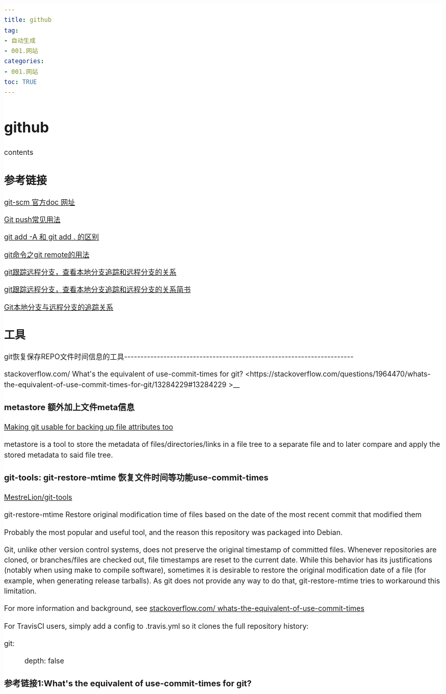 ```yaml
---
title: github
tag: 
- 自动生成
- 001.网站
categories:
- 001.网站
toc: TRUE
---
```

<h1 id="github">github</h1>
<div class="contents">
<p>contents</p>
</div>
<div class="section-numbering">

</div>
<h2 id="参考链接">参考链接</h2>
<p><a href="https://git-scm.com/doc">git-scm 官方doc 网址</a></p>
<p><a href="https://www.cnblogs.com/qianqiannian/p/6008140.html">Git push常见用法</a></p>
<p><a href="https://blog.csdn.net/caseywei/article/details/90945295">git add -A 和 git add . 的区别</a></p>
<p><a href="https://www.cnblogs.com/wuer888/p/7655856.html">git命令之git remote的用法</a></p>
<p><a href="http://f.dataguru.cn/java-925217-1-1.html">git跟踪远程分支，查看本地分支追踪和远程分支的关系</a></p>
<p><a href="https://www.jianshu.com/p/4ceb39ee4b2b">git跟踪远程分支，查看本地分支追踪和远程分支的关系简书</a></p>
<p><a href="https://blog.csdn.net/deaidai/article/details/79639885">Git本地分支与远程分支的追踪关系</a></p>
<p><a href=""></a></p>
<p><a href=""></a></p>
<h2 id="工具">工具</h2>
<p>git恢复保存REPO文件时间信息的工具----------------------------------------------------------------------</p>
<p><span class="title-ref">stackoverflow.com/ What's the equivalent of use-commit-times for git? &lt;https://stackoverflow.com/questions/1964470/whats-the-equivalent-of-use-commit-times-for-git/13284229#13284229 &gt;</span>__</p>
<h3 id="metastore-额外加上文件meta信息">metastore 额外加上文件meta信息</h3>
<p><a href="https://repo.or.cz/w/metastore.git">Making git usable for backing up file attributes too</a></p>
<p>metastore is a tool to store the metadata of files/directories/links in a file tree to a separate file and to later compare and apply the stored metadata to said file tree.</p>
<h3 id="git-tools-git-restore-mtime-恢复文件时间等功能use-commit-times">git-tools: git-restore-mtime 恢复文件时间等功能use-commit-times</h3>
<p><a href="https://github.com/MestreLion/git-tools#install">MestreLion/git-tools</a></p>
<p>git-restore-mtime Restore original modification time of files based on the date of the most recent commit that modified them</p>
<p>Probably the most popular and useful tool, and the reason this repository was packaged into Debian.</p>
<p>Git, unlike other version control systems, does not preserve the original timestamp of committed files. Whenever repositories are cloned, or branches/files are checked out, file timestamps are reset to the current date. While this behavior has its justifications (notably when using make to compile software), sometimes it is desirable to restore the original modification date of a file (for example, when generating release tarballs). As git does not provide any way to do that, git-restore-mtime tries to workaround this limitation.</p>
<p>For more information and background, see <a href="http://stackoverflow.com/a/13284229/624066">stackoverflow.com/ whats-the-equivalent-of-use-commit-times</a></p>
<p>For TravisCI users, simply add a config to .travis.yml so it clones the full repository history:</p>
<dl>
<dt>git:</dt>
<dd><p>depth: false</p>
</dd>
</dl>
<h3 id="参考链接1whats-the-equivalent-of-use-commit-times-for-git">参考链接1:What's the equivalent of use-commit-times for git?</h3>